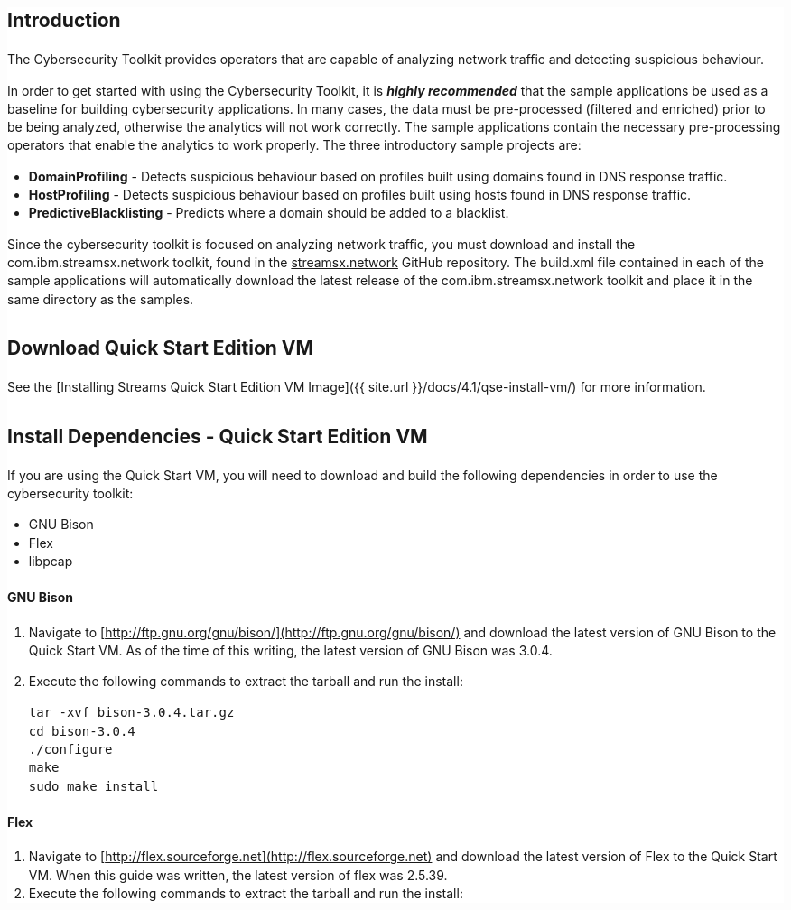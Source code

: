 ## Introduction
The Cybersecurity Toolkit provides operators that are capable of analyzing network traffic and detecting suspicious behaviour.

In order to get started with using the Cybersecurity Toolkit, it is ***highly recommended*** that the sample applications be used as a baseline for building cybersecurity applications. In many cases, the data must be pre-processed (filtered and enriched) prior to be being analyzed, otherwise the analytics will not work correctly. The sample applications contain the necessary pre-processing operators that enable the analytics to work properly. The three introductory sample projects are:

 - **DomainProfiling** - Detects suspicious behaviour based on profiles built using domains found in DNS response traffic.
 - **HostProfiling** - Detects suspicious behaviour based on profiles built using hosts found in DNS response traffic.
 - **PredictiveBlacklisting** - Predicts where a domain should be added to a blacklist.


Since the cybersecurity toolkit is focused on analyzing network traffic, you must download and install the com.ibm.streamsx.network toolkit, found in the [streamsx.network](https://github.com/IBMStreams/streamsx.network) GitHub repository. The build.xml file contained in each of the sample applications will automatically download the latest release of the com.ibm.streamsx.network toolkit and place it in the same directory as the samples.


## Download Quick Start Edition VM
See the [Installing Streams Quick Start Edition VM Image]({{ site.url }}/docs/4.1/qse-install-vm/) for more information.



## Install Dependencies - Quick Start Edition VM
If you are using the Quick Start VM, you will need to download and build the following dependencies in order to use the cybersecurity toolkit:

 - GNU Bison
 - Flex
 - libpcap


#### GNU Bison
 1. Navigate to [http://ftp.gnu.org/gnu/bison/](http://ftp.gnu.org/gnu/bison/) and download the latest version of GNU Bison to the Quick Start VM. As of the time of this writing, the latest version of GNU Bison was 3.0.4.
 2. Execute the following commands to extract the tarball and run the install:

	<pre class="terminal">
	<span class="command">tar -xvf bison-3.0.4.tar.gz</span>
	<span class="command">cd bison-3.0.4</span>
	<span class="command">./configure</span>
	<span class="command">make</span>
	<span class="command">sudo make install</span></pre>


#### Flex
 1. Navigate to [http://flex.sourceforge.net](http://flex.sourceforge.net) and download the latest version of Flex to the Quick Start VM. When this guide was written, the latest version of flex was 2.5.39.
 2. Execute the following commands to extract the tarball and run the install:
